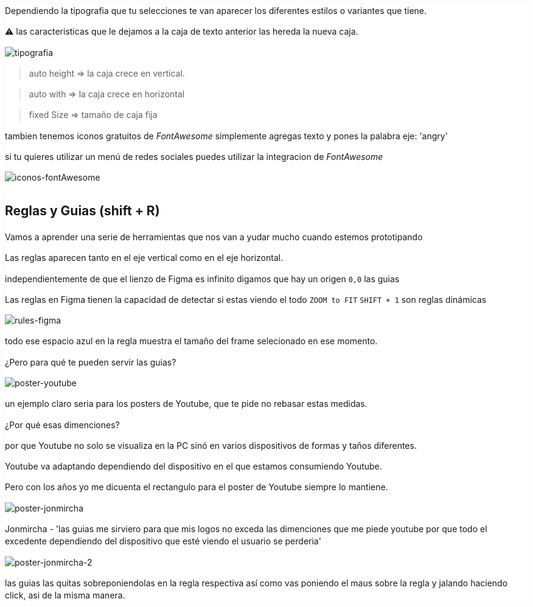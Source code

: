 Dependiendo la tipografia que tu selecciones te van aparecer los diferentes estilos o variantes que tiene.

⚠ las caracteristicas que le dejamos a la caja de texto anterior las hereda la nueva caja. 

![tipografia](/assets/tipografia.png)

> auto height => la caja crece en vertical.

> auto with => la caja crece en horizontal

> fixed Size => tamaño de caja fija

tambien tenemos iconos gratuitos de _FontAwesome_ simplemente agregas texto y pones la palabra eje: 'angry'

si tu quieres utilizar un menú de redes sociales puedes utilizar la integracion de _FontAwesome_ 

![iconos-fontAwesome](/assets/iconos-fontAwesome.png)

## Reglas y Guias (shift + R)

Vamos a aprender una serie de herramientas que nos van a yudar mucho  cuando estemos prototipando

Las reglas aparecen tanto en el eje vertical como en el eje horizontal.

independientemente de que el lienzo de Figma es infinito digamos que hay un origen `0,0` las guias

Las reglas en Figma tienen la capacidad de detectar si estas viendo el todo `ZOOM to FIT` `SHIFT + 1` son reglas dinámicas

![rules-figma](/assets/rules-figma.png)

todo ese espacio azul en la regla muestra el tamaño del frame selecionado en ese momento.

¿Pero para qué te pueden servir las guias?

![poster-youtube](/assets/poster-youtube.png)

un ejemplo claro seria para los posters de Youtube, que te pide no rebasar estas medidas.

¿Por qué esas dimenciones?

por que Youtube no solo se visualiza en la PC sinó en varios dispositivos de formas y taños diferentes.

Youtube va adaptando dependiendo del dispositivo en el que estamos consumiendo Youtube. 

Pero con los años yo me dicuenta el rectangulo para el poster de Youtube siempre lo mantiene.

![poster-jonmircha](/assets/poster-jonmircha.png)

Jonmircha - 'las guias me sirviero para que mis logos no exceda las dimenciones que me piede youtube por que todo el excedente dependiendo del dispositivo que esté viendo el usuario se perderia'

![poster-jonmircha-2](/assets/poster-jonmircha-2.png)

las guias las quitas sobreponiendolas en la regla respectiva así como vas poniendo el maus sobre la regla y jalando haciendo click, asi de la misma manera.
